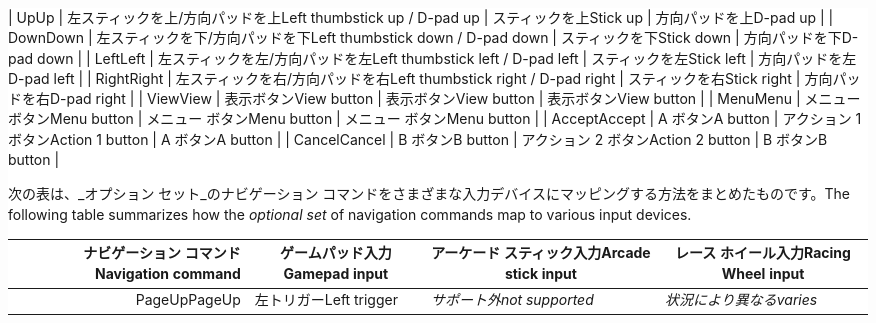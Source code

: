 |                 <span data-ttu-id="75e71-185">Up</span><span class="sxs-lookup"><span data-stu-id="75e71-185">Up</span></span> | <span data-ttu-id="75e71-186">左スティックを上/方向パッドを上</span><span class="sxs-lookup"><span data-stu-id="75e71-186">Left thumbstick up / D-pad up</span></span>       | <span data-ttu-id="75e71-187">スティックを上</span><span class="sxs-lookup"><span data-stu-id="75e71-187">Stick up</span></span>           | <span data-ttu-id="75e71-188">方向パッドを上</span><span class="sxs-lookup"><span data-stu-id="75e71-188">D-pad up</span></span>           |
|               <span data-ttu-id="75e71-189">Down</span><span class="sxs-lookup"><span data-stu-id="75e71-189">Down</span></span> | <span data-ttu-id="75e71-190">左スティックを下/方向パッドを下</span><span class="sxs-lookup"><span data-stu-id="75e71-190">Left thumbstick down / D-pad down</span></span>   | <span data-ttu-id="75e71-191">スティックを下</span><span class="sxs-lookup"><span data-stu-id="75e71-191">Stick down</span></span>         | <span data-ttu-id="75e71-192">方向パッドを下</span><span class="sxs-lookup"><span data-stu-id="75e71-192">D-pad down</span></span>         |
|               <span data-ttu-id="75e71-193">Left</span><span class="sxs-lookup"><span data-stu-id="75e71-193">Left</span></span> | <span data-ttu-id="75e71-194">左スティックを左/方向パッドを左</span><span class="sxs-lookup"><span data-stu-id="75e71-194">Left thumbstick left / D-pad left</span></span>   | <span data-ttu-id="75e71-195">スティックを左</span><span class="sxs-lookup"><span data-stu-id="75e71-195">Stick left</span></span>         | <span data-ttu-id="75e71-196">方向パッドを左</span><span class="sxs-lookup"><span data-stu-id="75e71-196">D-pad left</span></span>         |
|              <span data-ttu-id="75e71-197">Right</span><span class="sxs-lookup"><span data-stu-id="75e71-197">Right</span></span> | <span data-ttu-id="75e71-198">左スティックを右/方向パッドを右</span><span class="sxs-lookup"><span data-stu-id="75e71-198">Left thumbstick right / D-pad right</span></span> | <span data-ttu-id="75e71-199">スティックを右</span><span class="sxs-lookup"><span data-stu-id="75e71-199">Stick right</span></span>        | <span data-ttu-id="75e71-200">方向パッドを右</span><span class="sxs-lookup"><span data-stu-id="75e71-200">D-pad right</span></span>        |
|               <span data-ttu-id="75e71-201">View</span><span class="sxs-lookup"><span data-stu-id="75e71-201">View</span></span> | <span data-ttu-id="75e71-202">表示ボタン</span><span class="sxs-lookup"><span data-stu-id="75e71-202">View button</span></span>                         | <span data-ttu-id="75e71-203">表示ボタン</span><span class="sxs-lookup"><span data-stu-id="75e71-203">View button</span></span>        | <span data-ttu-id="75e71-204">表示ボタン</span><span class="sxs-lookup"><span data-stu-id="75e71-204">View button</span></span>        |
|               <span data-ttu-id="75e71-205">Menu</span><span class="sxs-lookup"><span data-stu-id="75e71-205">Menu</span></span> | <span data-ttu-id="75e71-206">メニュー ボタン</span><span class="sxs-lookup"><span data-stu-id="75e71-206">Menu button</span></span>                         | <span data-ttu-id="75e71-207">メニュー ボタン</span><span class="sxs-lookup"><span data-stu-id="75e71-207">Menu button</span></span>        | <span data-ttu-id="75e71-208">メニュー ボタン</span><span class="sxs-lookup"><span data-stu-id="75e71-208">Menu button</span></span>        |
|             <span data-ttu-id="75e71-209">Accept</span><span class="sxs-lookup"><span data-stu-id="75e71-209">Accept</span></span> | <span data-ttu-id="75e71-210">A ボタン</span><span class="sxs-lookup"><span data-stu-id="75e71-210">A button</span></span>                            | <span data-ttu-id="75e71-211">アクション 1 ボタン</span><span class="sxs-lookup"><span data-stu-id="75e71-211">Action 1 button</span></span>    | <span data-ttu-id="75e71-212">A ボタン</span><span class="sxs-lookup"><span data-stu-id="75e71-212">A button</span></span>           |
|             <span data-ttu-id="75e71-213">Cancel</span><span class="sxs-lookup"><span data-stu-id="75e71-213">Cancel</span></span> | <span data-ttu-id="75e71-214">B ボタン</span><span class="sxs-lookup"><span data-stu-id="75e71-214">B button</span></span>                            | <span data-ttu-id="75e71-215">アクション 2 ボタン</span><span class="sxs-lookup"><span data-stu-id="75e71-215">Action 2 button</span></span>    | <span data-ttu-id="75e71-216">B ボタン</span><span class="sxs-lookup"><span data-stu-id="75e71-216">B button</span></span>           |

<span data-ttu-id="75e71-217">次の表は、_オプション セット_のナビゲーション コマンドをさまざまな入力デバイスにマッピングする方法をまとめたものです。</span><span class="sxs-lookup"><span data-stu-id="75e71-217">The following table summarizes how the _optional set_ of navigation commands map to various input devices.</span></span>

| <span data-ttu-id="75e71-218">ナビゲーション コマンド</span><span class="sxs-lookup"><span data-stu-id="75e71-218">Navigation command</span></span> | <span data-ttu-id="75e71-219">ゲームパッド入力</span><span class="sxs-lookup"><span data-stu-id="75e71-219">Gamepad input</span></span>          | <span data-ttu-id="75e71-220">アーケード スティック入力</span><span class="sxs-lookup"><span data-stu-id="75e71-220">Arcade stick input</span></span> | <span data-ttu-id="75e71-221">レース ホイール入力</span><span class="sxs-lookup"><span data-stu-id="75e71-221">Racing Wheel input</span></span>    |
| ------------------:| ---------------------- | ------------------ | --------------------- |
|             <span data-ttu-id="75e71-222">PageUp</span><span class="sxs-lookup"><span data-stu-id="75e71-222">PageUp</span></span> | <span data-ttu-id="75e71-223">左トリガー</span><span class="sxs-lookup"><span data-stu-id="75e71-223">Left trigger</span></span>           | _<span data-ttu-id="75e71-224">サポート外</span><span class="sxs-lookup"><span data-stu-id="75e71-224">not supported</span></span>_    | _<span data-ttu-id="75e71-225">状況により異なる</span><span class="sxs-lookup"><span data-stu-id="75e71-225">varies</span></span>_              |